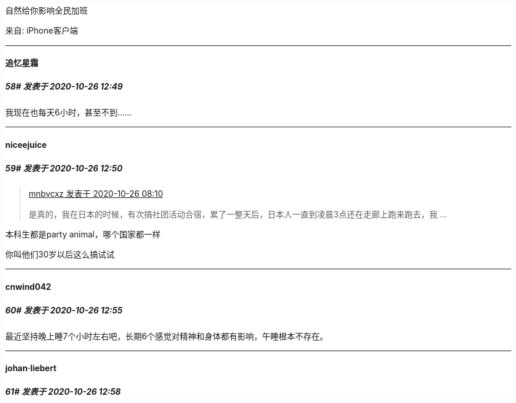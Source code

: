 自然给你影响全民加班

来自: iPhone客户端







*****

####  追忆星霜  
##### 58#       发表于 2020-10-26 12:49




我现在也每天6小时，甚至不到……







*****

####  niceejuice  
##### 59#       发表于 2020-10-26 12:50



<blockquote><a href="httphttps://bbs.saraba1st.com/2b/forum.php?mod=redirect&amp;goto=findpost&amp;pid=49172659&amp;ptid=1967078" target="_blank">mnbvcxz 发表于 2020-10-26 08:10</a>

是真的，我在日本的时候，有次搞社团活动合宿，累了一整天后，日本人一直到凌晨3点还在走廊上跑来跑去，我 ...</blockquote>
本科生都是party animal，哪个国家都一样

你叫他们30岁以后这么搞试试







*****

####  cnwind042  
##### 60#       发表于 2020-10-26 12:55




最近坚持晚上睡7个小时左右吧，长期6个感觉对精神和身体都有影响，午睡根本不存在。







*****

####  johan·liebert  
##### 61#       发表于 2020-10-26 12:58


